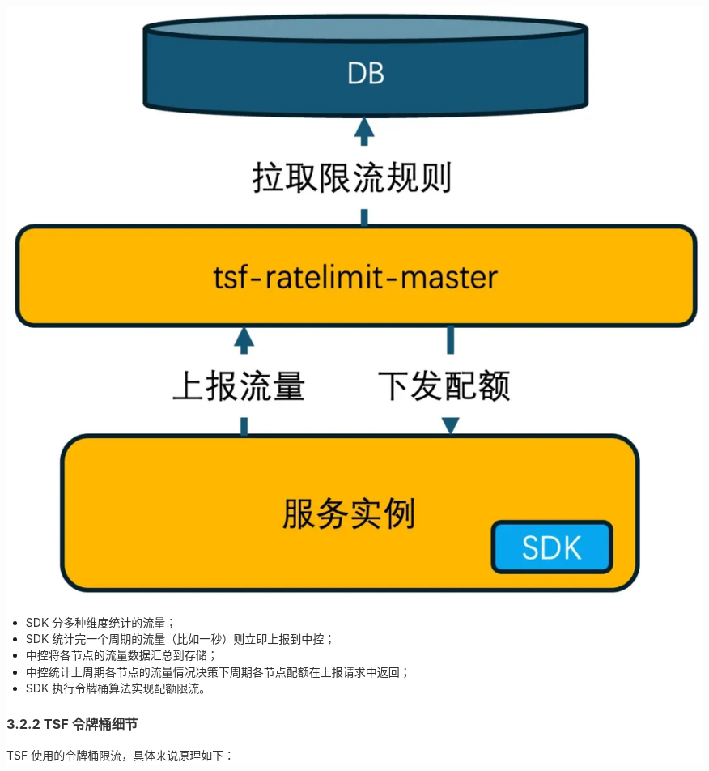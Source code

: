 ![1742200274397-c1453ebe-6a3a-4015-a915-24732421942f.webp](./img/Cz63osdtVcayoxEc/1742200274397-c1453ebe-6a3a-4015-a915-24732421942f-528730.webp)

<font style="color:rgb(48, 48, 48);">  
</font>

+ <font style="color:rgb(48, 48, 48);">SDK 分多种维度统计的流量；</font>
+ <font style="color:rgb(48, 48, 48);">SDK 统计完一个周期的流量（比如一秒）则立即上报到中控；</font>
+ <font style="color:rgb(48, 48, 48);">中控将各节点的流量数据汇总到存储；</font>
+ <font style="color:rgb(48, 48, 48);">中控统计上周期各节点的流量情况决策下周期各节点配额在上报请求中返回；</font>
+ <font style="color:rgb(48, 48, 48);">SDK 执行令牌桶算法实现配额限流。</font>

### <font style="color:rgb(53, 53, 53);">3.2.2 TSF 令牌桶细节</font><font style="color:rgb(48, 48, 48);"></font>
<font style="color:rgb(48, 48, 48);">TSF 使用的令牌桶限流，具体来说原理如下：  
</font>
